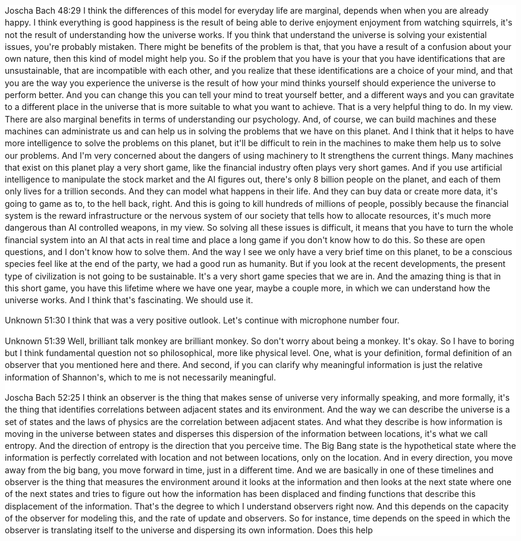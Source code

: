 Joscha Bach 48:29
I think the differences of this model for everyday life are marginal, depends when when you are already happy. I think everything is good happiness is the result of being able to derive enjoyment enjoyment from watching squirrels, it's not the result of understanding how the universe works. If you think that understand the universe is solving your existential issues, you're probably mistaken. There might be benefits of the problem is that, that you have a result of a confusion about your own nature, then this kind of model might help you. So if the problem that you have is your that you have identifications that are unsustainable, that are incompatible with each other, and you realize that these identifications are a choice of your mind, and that you are the way you experience the universe is the result of how your mind thinks yourself should experience the universe to perform better. And you can change this you can tell your mind to treat yourself better, and a different ways and you can gravitate to a different place in the universe that is more suitable to what you want to achieve. That is a very helpful thing to do. In my view. There are also marginal benefits in terms of understanding our psychology. And, of course, we can build machines and these machines can administrate us and can help us in solving the problems that we have on this planet. And I think that it helps to have more intelligence to solve the problems on this planet, but it'll be difficult to rein in the machines to make them help us to solve our problems. And I'm very concerned about the dangers of using machinery to It strengthens the current things. Many machines that exist on this planet play a very short game, like the financial industry often plays very short games. And if you use artificial intelligence to manipulate the stock market and the AI figures out, there's only 8 billion people on the planet, and each of them only lives for a trillion seconds. And they can model what happens in their life. And they can buy data or create more data, it's going to game as to, to the hell back, right. And this is going to kill hundreds of millions of people, possibly because the financial system is the reward infrastructure or the nervous system of our society that tells how to allocate resources, it's much more dangerous than AI controlled weapons, in my view. So solving all these issues is difficult, it means that you have to turn the whole financial system into an AI that acts in real time and place a long game if you don't know how to do this. So these are open questions, and I don't know how to solve them. And the way I see we only have a very brief time on this planet, to be a conscious species feel like at the end of the party, we had a good run as humanity. But if you look at the recent developments, the present type of civilization is not going to be sustainable. It's a very short game species that we are in. And the amazing thing is that in this short game, you have this lifetime where we have one year, maybe a couple more, in which we can understand how the universe works. And I think that's fascinating. We should use it.

Unknown 51:30
I think that was a very positive outlook. Let's continue with microphone number four.

Unknown 51:39
Well, brilliant talk monkey are brilliant monkey. So don't worry about being a monkey. It's okay. So I have to boring but I think fundamental question not so philosophical, more like physical level. One, what is your definition, formal definition of an observer that you mentioned here and there. And second, if you can clarify why meaningful information is just the relative information of Shannon's, which to me is not necessarily meaningful.

Joscha Bach 52:25
I think an observer is the thing that makes sense of universe very informally speaking, and more formally, it's the thing that identifies correlations between adjacent states and its environment. And the way we can describe the universe is a set of states and the laws of physics are the correlation between adjacent states. And what they describe is how information is moving in the universe between states and disperses this dispersion of the information between locations, it's what we call entropy. And the direction of entropy is the direction that you perceive time. The Big Bang state is the hypothetical state where the information is perfectly correlated with location and not between locations, only on the location. And in every direction, you move away from the big bang, you move forward in time, just in a different time. And we are basically in one of these timelines and observer is the thing that measures the environment around it looks at the information and then looks at the next state where one of the next states and tries to figure out how the information has been displaced and finding functions that describe this displacement of the information. That's the degree to which I understand observers right now. And this depends on the capacity of the observer for modeling this, and the rate of update and observers. So for instance, time depends on the speed in which the observer is translating itself to the universe and dispersing its own information. Does this help
